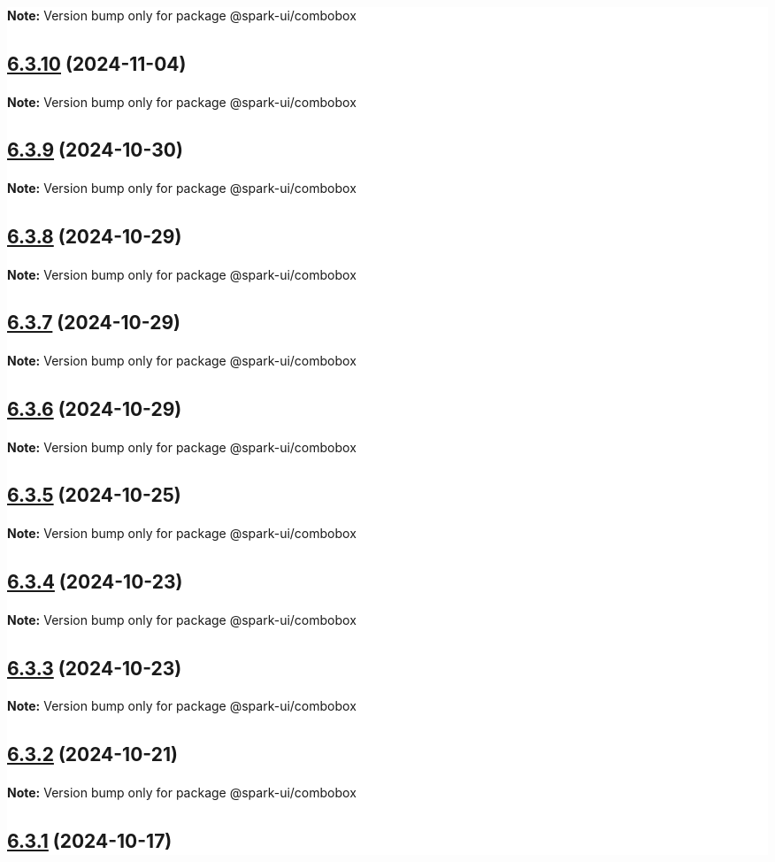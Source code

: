 **Note:** Version bump only for package @spark-ui/combobox

## [6.3.10](https://github.com/adevinta/spark/compare/v6.3.9...v6.3.10) (2024-11-04)

**Note:** Version bump only for package @spark-ui/combobox

## [6.3.9](https://github.com/adevinta/spark/compare/v6.3.8...v6.3.9) (2024-10-30)

**Note:** Version bump only for package @spark-ui/combobox

## [6.3.8](https://github.com/adevinta/spark/compare/v6.3.7...v6.3.8) (2024-10-29)

**Note:** Version bump only for package @spark-ui/combobox

## [6.3.7](https://github.com/adevinta/spark/compare/v6.3.6...v6.3.7) (2024-10-29)

**Note:** Version bump only for package @spark-ui/combobox

## [6.3.6](https://github.com/adevinta/spark/compare/v6.3.5...v6.3.6) (2024-10-29)

**Note:** Version bump only for package @spark-ui/combobox

## [6.3.5](https://github.com/adevinta/spark/compare/v6.3.4...v6.3.5) (2024-10-25)

**Note:** Version bump only for package @spark-ui/combobox

## [6.3.4](https://github.com/adevinta/spark/compare/v6.3.3...v6.3.4) (2024-10-23)

**Note:** Version bump only for package @spark-ui/combobox

## [6.3.3](https://github.com/adevinta/spark/compare/v6.3.2...v6.3.3) (2024-10-23)

**Note:** Version bump only for package @spark-ui/combobox

## [6.3.2](https://github.com/adevinta/spark/compare/v6.3.1...v6.3.2) (2024-10-21)

**Note:** Version bump only for package @spark-ui/combobox

## [6.3.1](https://github.com/adevinta/spark/compare/v6.3.0...v6.3.1) (2024-10-17)
